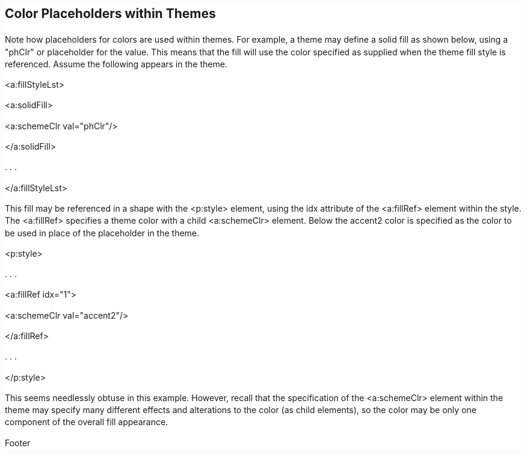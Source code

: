 ## Color Placeholders within Themes

Note how placeholders for colors are used within themes. For example, a theme may define a solid fill as shown below, using a "phClr" or placeholder for the value. This means that the fill will use the color specified as supplied when the theme fill style is referenced. Assume the following appears in the theme.

<a:fillStyleLst>

<a:solidFill>

<a:schemeClr val="phClr"/>

</a:solidFill>

. . .

</a:fillStyleLst>

This fill may be referenced in a shape with the <p:style> element, using the idx attribute of the <a:fillRef> element within the style. The <a:fillRef> specifies a theme color with a child <a:schemeClr> element. Below the accent2 color is specified as the color to be used in place of the placeholder in the theme.

<p:style>

. . .

<a:fillRef idx="1">

<a:schemeClr val="accent2"/>

</a:fillRef>

. . .

</p:style>

This seems needlessly obtuse in this example. However, recall that the specification of the <a:schemeClr> element within the theme may specify many different effects and alterations to the color (as child elements), so the color may be only one component of the overall fill appearance.

Footer
